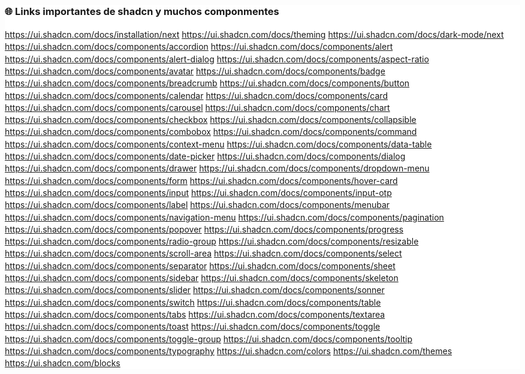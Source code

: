 ### 🌐 Links importantes de shadcn y muchos componmentes
https://ui.shadcn.com/docs/installation/next
https://ui.shadcn.com/docs/theming
https://ui.shadcn.com/docs/dark-mode/next
https://ui.shadcn.com/docs/components/accordion
https://ui.shadcn.com/docs/components/alert
https://ui.shadcn.com/docs/components/alert-dialog
https://ui.shadcn.com/docs/components/aspect-ratio
https://ui.shadcn.com/docs/components/avatar
https://ui.shadcn.com/docs/components/badge
https://ui.shadcn.com/docs/components/breadcrumb
https://ui.shadcn.com/docs/components/button
https://ui.shadcn.com/docs/components/calendar
https://ui.shadcn.com/docs/components/card
https://ui.shadcn.com/docs/components/carousel
https://ui.shadcn.com/docs/components/chart
https://ui.shadcn.com/docs/components/checkbox
https://ui.shadcn.com/docs/components/collapsible
https://ui.shadcn.com/docs/components/combobox
https://ui.shadcn.com/docs/components/command
https://ui.shadcn.com/docs/components/context-menu
https://ui.shadcn.com/docs/components/data-table
https://ui.shadcn.com/docs/components/date-picker
https://ui.shadcn.com/docs/components/dialog
https://ui.shadcn.com/docs/components/drawer
https://ui.shadcn.com/docs/components/dropdown-menu
https://ui.shadcn.com/docs/components/form
https://ui.shadcn.com/docs/components/hover-card
https://ui.shadcn.com/docs/components/input
https://ui.shadcn.com/docs/components/input-otp
https://ui.shadcn.com/docs/components/label
https://ui.shadcn.com/docs/components/menubar
https://ui.shadcn.com/docs/components/navigation-menu
https://ui.shadcn.com/docs/components/pagination
https://ui.shadcn.com/docs/components/popover
https://ui.shadcn.com/docs/components/progress
https://ui.shadcn.com/docs/components/radio-group
https://ui.shadcn.com/docs/components/resizable
https://ui.shadcn.com/docs/components/scroll-area
https://ui.shadcn.com/docs/components/select
https://ui.shadcn.com/docs/components/separator
https://ui.shadcn.com/docs/components/sheet
https://ui.shadcn.com/docs/components/sidebar
https://ui.shadcn.com/docs/components/skeleton
https://ui.shadcn.com/docs/components/slider
https://ui.shadcn.com/docs/components/sonner
https://ui.shadcn.com/docs/components/switch
https://ui.shadcn.com/docs/components/table
https://ui.shadcn.com/docs/components/tabs
https://ui.shadcn.com/docs/components/textarea
https://ui.shadcn.com/docs/components/toast
https://ui.shadcn.com/docs/components/toggle
https://ui.shadcn.com/docs/components/toggle-group
https://ui.shadcn.com/docs/components/tooltip
https://ui.shadcn.com/docs/components/typography
https://ui.shadcn.com/colors
https://ui.shadcn.com/themes
https://ui.shadcn.com/blocks